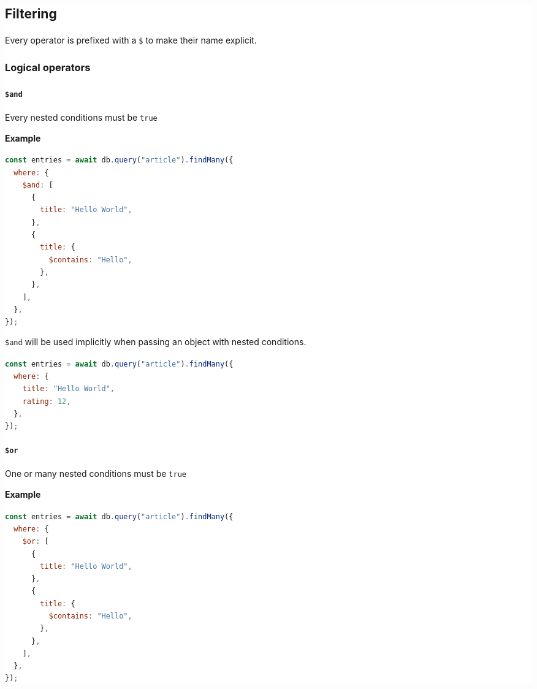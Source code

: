 ## Filtering

Every operator is prefixed with a `$` to make their name explicit.

### Logical operators

#### `$and`

Every nested conditions must be `true`

**Example**

```js
const entries = await db.query("article").findMany({
  where: {
    $and: [
      {
        title: "Hello World",
      },
      {
        title: {
          $contains: "Hello",
        },
      },
    ],
  },
});
```

`$and` will be used implicitly when passing an object with nested conditions.

```js
const entries = await db.query("article").findMany({
  where: {
    title: "Hello World",
    rating: 12,
  },
});
```

#### `$or`

One or many nested conditions must be `true`

**Example**

```js
const entries = await db.query("article").findMany({
  where: {
    $or: [
      {
        title: "Hello World",
      },
      {
        title: {
          $contains: "Hello",
        },
      },
    ],
  },
});
```
